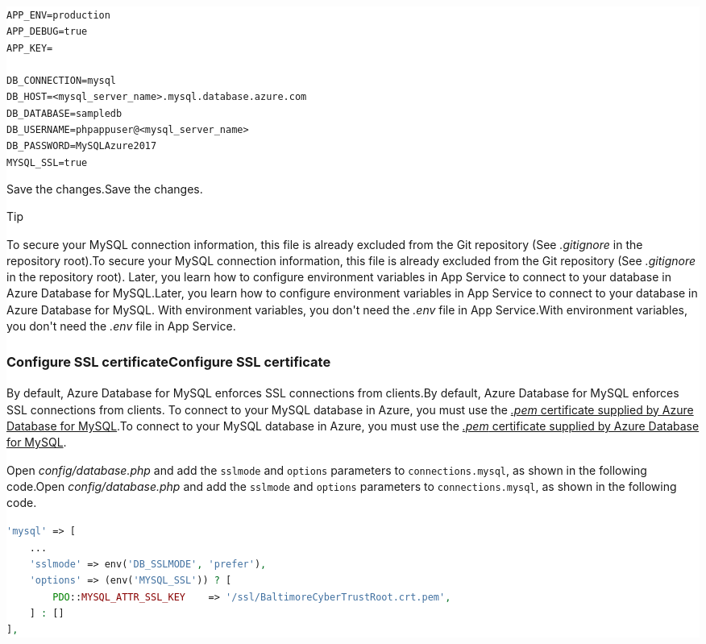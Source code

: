 ```
APP_ENV=production
APP_DEBUG=true
APP_KEY=

DB_CONNECTION=mysql
DB_HOST=<mysql_server_name>.mysql.database.azure.com
DB_DATABASE=sampledb
DB_USERNAME=phpappuser@<mysql_server_name>
DB_PASSWORD=MySQLAzure2017
MYSQL_SSL=true
```

<span data-ttu-id="4da73-187">Save the changes.</span><span class="sxs-lookup"><span data-stu-id="4da73-187">Save the changes.</span></span>

> [!TIP]
> <span data-ttu-id="4da73-188">To secure your MySQL connection information, this file is already excluded from the Git repository (See _.gitignore_ in the repository root).</span><span class="sxs-lookup"><span data-stu-id="4da73-188">To secure your MySQL connection information, this file is already excluded from the Git repository (See _.gitignore_ in the repository root).</span></span> <span data-ttu-id="4da73-189">Later, you learn how to configure environment variables in App Service to connect to your database in Azure Database for MySQL.</span><span class="sxs-lookup"><span data-stu-id="4da73-189">Later, you learn how to configure environment variables in App Service to connect to your database in Azure Database for MySQL.</span></span> <span data-ttu-id="4da73-190">With environment variables, you don't need the *.env* file in App Service.</span><span class="sxs-lookup"><span data-stu-id="4da73-190">With environment variables, you don't need the *.env* file in App Service.</span></span>
>

### <a name="configure-ssl-certificate"></a><span data-ttu-id="4da73-191">Configure SSL certificate</span><span class="sxs-lookup"><span data-stu-id="4da73-191">Configure SSL certificate</span></span>

<span data-ttu-id="4da73-192">By default, Azure Database for MySQL enforces SSL connections from clients.</span><span class="sxs-lookup"><span data-stu-id="4da73-192">By default, Azure Database for MySQL enforces SSL connections from clients.</span></span> <span data-ttu-id="4da73-193">To connect to your MySQL database in Azure, you must use the [_.pem_ certificate supplied by Azure Database for MySQL](../mysql/howto-configure-ssl.md).</span><span class="sxs-lookup"><span data-stu-id="4da73-193">To connect to your MySQL database in Azure, you must use the [_.pem_ certificate supplied by Azure Database for MySQL](../mysql/howto-configure-ssl.md).</span></span>

<span data-ttu-id="4da73-194">Open _config/database.php_ and add the `sslmode` and `options` parameters to `connections.mysql`, as shown in the following code.</span><span class="sxs-lookup"><span data-stu-id="4da73-194">Open _config/database.php_ and add the `sslmode` and `options` parameters to `connections.mysql`, as shown in the following code.</span></span>

```php
'mysql' => [
    ...
    'sslmode' => env('DB_SSLMODE', 'prefer'),
    'options' => (env('MYSQL_SSL')) ? [
        PDO::MYSQL_ATTR_SSL_KEY    => '/ssl/BaltimoreCyberTrustRoot.crt.pem', 
    ] : []
],
```
